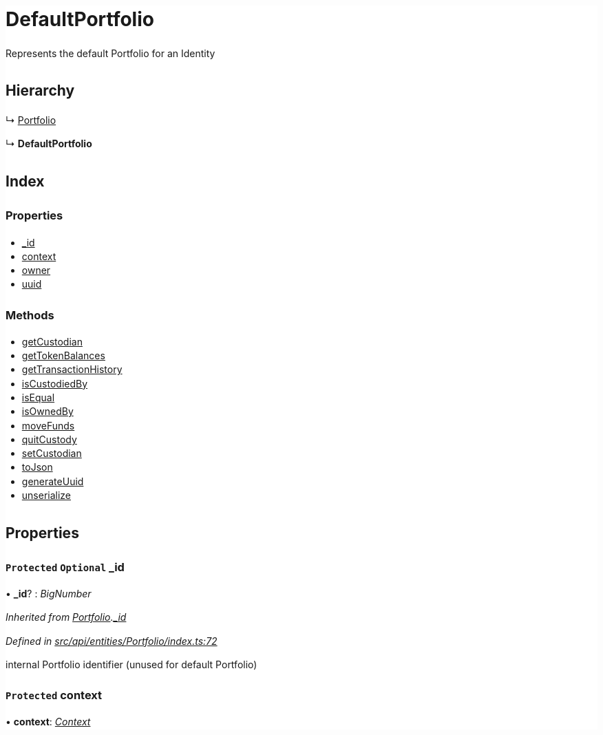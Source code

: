 # DefaultPortfolio

Represents the default Portfolio for an Identity

## Hierarchy

↳ [Portfolio](portfolio.md)

↳ **DefaultPortfolio**

## Index

### Properties

* [\_id](defaultportfolio.md#protected-optional-_id)
* [context](defaultportfolio.md#protected-context)
* [owner](defaultportfolio.md#owner)
* [uuid](defaultportfolio.md#uuid)

### Methods

* [getCustodian](defaultportfolio.md#getcustodian)
* [getTokenBalances](defaultportfolio.md#gettokenbalances)
* [getTransactionHistory](defaultportfolio.md#gettransactionhistory)
* [isCustodiedBy](defaultportfolio.md#iscustodiedby)
* [isEqual](defaultportfolio.md#isequal)
* [isOwnedBy](defaultportfolio.md#isownedby)
* [moveFunds](defaultportfolio.md#movefunds)
* [quitCustody](defaultportfolio.md#quitcustody)
* [setCustodian](defaultportfolio.md#setcustodian)
* [toJson](defaultportfolio.md#tojson)
* [generateUuid](defaultportfolio.md#static-generateuuid)
* [unserialize](defaultportfolio.md#static-unserialize)

## Properties

### `Protected` `Optional` \_id

• **\_id**? : _BigNumber_

_Inherited from_ [_Portfolio_](portfolio.md)_._[_\_id_](portfolio.md#protected-optional-_id)

_Defined in_ [_src/api/entities/Portfolio/index.ts:72_](https://github.com/PolymathNetwork/polymesh-sdk/blob/56921667/src/api/entities/Portfolio/index.ts#L72)

internal Portfolio identifier \(unused for default Portfolio\)

### `Protected` context

• **context**: [_Context_](context.md)
